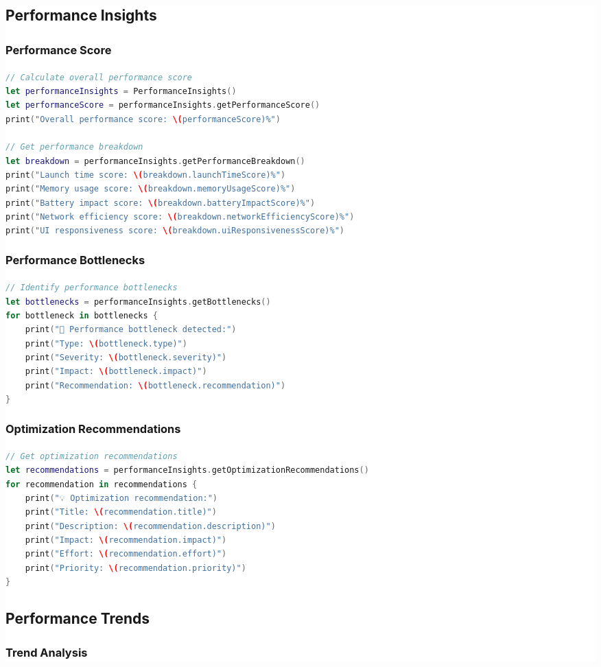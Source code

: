 ## Performance Insights

### Performance Score

```swift
// Calculate overall performance score
let performanceInsights = PerformanceInsights()
let performanceScore = performanceInsights.getPerformanceScore()
print("Overall performance score: \(performanceScore)%")

// Get performance breakdown
let breakdown = performanceInsights.getPerformanceBreakdown()
print("Launch time score: \(breakdown.launchTimeScore)%")
print("Memory usage score: \(breakdown.memoryUsageScore)%")
print("Battery impact score: \(breakdown.batteryImpactScore)%")
print("Network efficiency score: \(breakdown.networkEfficiencyScore)%")
print("UI responsiveness score: \(breakdown.uiResponsivenessScore)%")
```

### Performance Bottlenecks

```swift
// Identify performance bottlenecks
let bottlenecks = performanceInsights.getBottlenecks()
for bottleneck in bottlenecks {
    print("🚨 Performance bottleneck detected:")
    print("Type: \(bottleneck.type)")
    print("Severity: \(bottleneck.severity)")
    print("Impact: \(bottleneck.impact)")
    print("Recommendation: \(bottleneck.recommendation)")
}
```

### Optimization Recommendations

```swift
// Get optimization recommendations
let recommendations = performanceInsights.getOptimizationRecommendations()
for recommendation in recommendations {
    print("💡 Optimization recommendation:")
    print("Title: \(recommendation.title)")
    print("Description: \(recommendation.description)")
    print("Impact: \(recommendation.impact)")
    print("Effort: \(recommendation.effort)")
    print("Priority: \(recommendation.priority)")
}
```

## Performance Trends

### Trend Analysis
